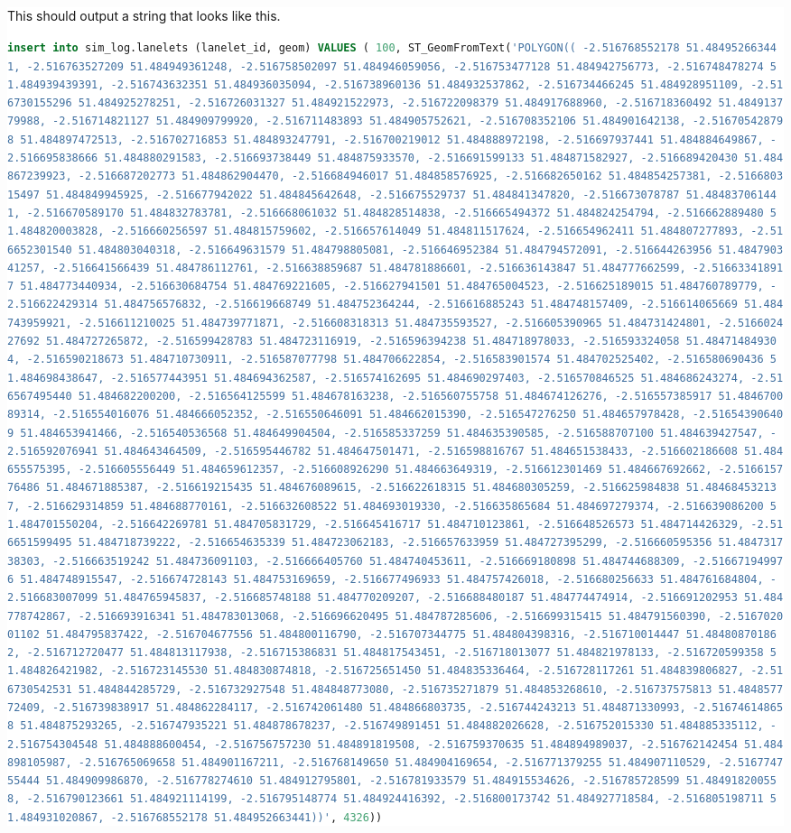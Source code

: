 This should output a string that looks like this.

``` sql
insert into sim_log.lanelets (lanelet_id, geom) VALUES ( 100, ST_GeomFromText('POLYGON(( -2.516768552178 51.484952663441, -2.516763527209 51.484949361248, -2.516758502097 51.484946059056, -2.516753477128 51.484942756773, -2.516748478274 51.484939439391, -2.516743632351 51.484936035094, -2.516738960136 51.484932537862, -2.516734466245 51.484928951109, -2.516730155296 51.484925278251, -2.516726031327 51.484921522973, -2.516722098379 51.484917688960, -2.516718360492 51.484913779988, -2.516714821127 51.484909799920, -2.516711483893 51.484905752621, -2.516708352106 51.484901642138, -2.516705428798 51.484897472513, -2.516702716853 51.484893247791, -2.516700219012 51.484888972198, -2.516697937441 51.484884649867, -2.516695838666 51.484880291583, -2.516693738449 51.484875933570, -2.516691599133 51.484871582927, -2.516689420430 51.484867239923, -2.516687202773 51.484862904470, -2.516684946017 51.484858576925, -2.516682650162 51.484854257381, -2.516680315497 51.484849945925, -2.516677942022 51.484845642648, -2.516675529737 51.484841347820, -2.516673078787 51.484837061441, -2.516670589170 51.484832783781, -2.516668061032 51.484828514838, -2.516665494372 51.484824254794, -2.516662889480 51.484820003828, -2.516660256597 51.484815759602, -2.516657614049 51.484811517624, -2.516654962411 51.484807277893, -2.516652301540 51.484803040318, -2.516649631579 51.484798805081, -2.516646952384 51.484794572091, -2.516644263956 51.484790341257, -2.516641566439 51.484786112761, -2.516638859687 51.484781886601, -2.516636143847 51.484777662599, -2.516633418917 51.484773440934, -2.516630684754 51.484769221605, -2.516627941501 51.484765004523, -2.516625189015 51.484760789779, -2.516622429314 51.484756576832, -2.516619668749 51.484752364244, -2.516616885243 51.484748157409, -2.516614065669 51.484743959921, -2.516611210025 51.484739771871, -2.516608318313 51.484735593527, -2.516605390965 51.484731424801, -2.516602427692 51.484727265872, -2.516599428783 51.484723116919, -2.516596394238 51.484718978033, -2.516593324058 51.484714849304, -2.516590218673 51.484710730911, -2.516587077798 51.484706622854, -2.516583901574 51.484702525402, -2.516580690436 51.484698438647, -2.516577443951 51.484694362587, -2.516574162695 51.484690297403, -2.516570846525 51.484686243274, -2.516567495440 51.484682200200, -2.516564125599 51.484678163238, -2.516560755758 51.484674126276, -2.516557385917 51.484670089314, -2.516554016076 51.484666052352, -2.516550646091 51.484662015390, -2.516547276250 51.484657978428, -2.516543906409 51.484653941466, -2.516540536568 51.484649904504, -2.516585337259 51.484635390585, -2.516588707100 51.484639427547, -2.516592076941 51.484643464509, -2.516595446782 51.484647501471, -2.516598816767 51.484651538433, -2.516602186608 51.484655575395, -2.516605556449 51.484659612357, -2.516608926290 51.484663649319, -2.516612301469 51.484667692662, -2.516615776486 51.484671885387, -2.516619215435 51.484676089615, -2.516622618315 51.484680305259, -2.516625984838 51.484684532137, -2.516629314859 51.484688770161, -2.516632608522 51.484693019330, -2.516635865684 51.484697279374, -2.516639086200 51.484701550204, -2.516642269781 51.484705831729, -2.516645416717 51.484710123861, -2.516648526573 51.484714426329, -2.516651599495 51.484718739222, -2.516654635339 51.484723062183, -2.516657633959 51.484727395299, -2.516660595356 51.484731738303, -2.516663519242 51.484736091103, -2.516666405760 51.484740453611, -2.516669180898 51.484744688309, -2.516671949976 51.484748915547, -2.516674728143 51.484753169659, -2.516677496933 51.484757426018, -2.516680256633 51.484761684804, -2.516683007099 51.484765945837, -2.516685748188 51.484770209207, -2.516688480187 51.484774474914, -2.516691202953 51.484778742867, -2.516693916341 51.484783013068, -2.516696620495 51.484787285606, -2.516699315415 51.484791560390, -2.516702001102 51.484795837422, -2.516704677556 51.484800116790, -2.516707344775 51.484804398316, -2.516710014447 51.484808701862, -2.516712720477 51.484813117938, -2.516715386831 51.484817543451, -2.516718013077 51.484821978133, -2.516720599358 51.484826421982, -2.516723145530 51.484830874818, -2.516725651450 51.484835336464, -2.516728117261 51.484839806827, -2.516730542531 51.484844285729, -2.516732927548 51.484848773080, -2.516735271879 51.484853268610, -2.516737575813 51.484857772409, -2.516739838917 51.484862284117, -2.516742061480 51.484866803735, -2.516744243213 51.484871330993, -2.516746148658 51.484875293265, -2.516747935221 51.484878678237, -2.516749891451 51.484882026628, -2.516752015330 51.484885335112, -2.516754304548 51.484888600454, -2.516756757230 51.484891819508, -2.516759370635 51.484894989037, -2.516762142454 51.484898105987, -2.516765069658 51.484901167211, -2.516768149650 51.484904169654, -2.516771379255 51.484907110529, -2.516774755444 51.484909986870, -2.516778274610 51.484912795801, -2.516781933579 51.484915534626, -2.516785728599 51.484918200558, -2.516790123661 51.484921114199, -2.516795148774 51.484924416392, -2.516800173742 51.484927718584, -2.516805198711 51.484931020867, -2.516768552178 51.484952663441))', 4326))
```
